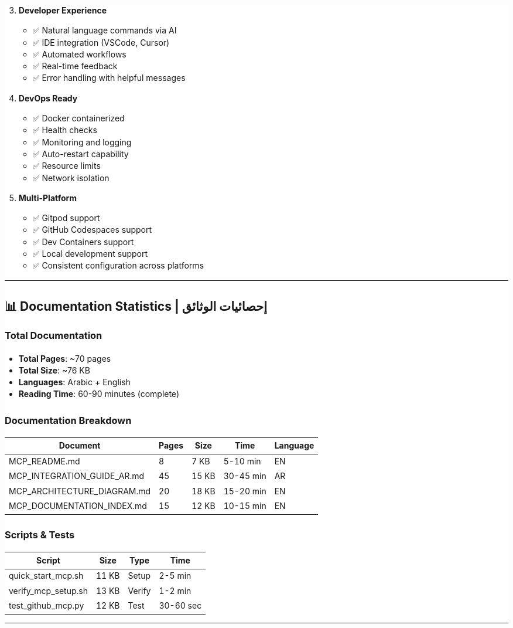 3. **Developer Experience**
   - ✅ Natural language commands via AI
   - ✅ IDE integration (VSCode, Cursor)
   - ✅ Automated workflows
   - ✅ Real-time feedback
   - ✅ Error handling with helpful messages

4. **DevOps Ready**
   - ✅ Docker containerized
   - ✅ Health checks
   - ✅ Monitoring and logging
   - ✅ Auto-restart capability
   - ✅ Resource limits
   - ✅ Network isolation

5. **Multi-Platform**
   - ✅ Gitpod support
   - ✅ GitHub Codespaces support
   - ✅ Dev Containers support
   - ✅ Local development support
   - ✅ Consistent configuration across platforms

---

## 📊 Documentation Statistics | إحصائيات الوثائق

### Total Documentation
- **Total Pages**: ~70 pages
- **Total Size**: ~76 KB
- **Languages**: Arabic + English
- **Reading Time**: 60-90 minutes (complete)

### Documentation Breakdown
| Document | Pages | Size | Time | Language |
|----------|-------|------|------|----------|
| MCP_README.md | 8 | 7 KB | 5-10 min | EN |
| MCP_INTEGRATION_GUIDE_AR.md | 45 | 15 KB | 30-45 min | AR |
| MCP_ARCHITECTURE_DIAGRAM.md | 20 | 18 KB | 15-20 min | EN |
| MCP_DOCUMENTATION_INDEX.md | 15 | 12 KB | 10-15 min | EN |

### Scripts & Tests
| Script | Size | Type | Time |
|--------|------|------|------|
| quick_start_mcp.sh | 11 KB | Setup | 2-5 min |
| verify_mcp_setup.sh | 13 KB | Verify | 1-2 min |
| test_github_mcp.py | 12 KB | Test | 30-60 sec |

---